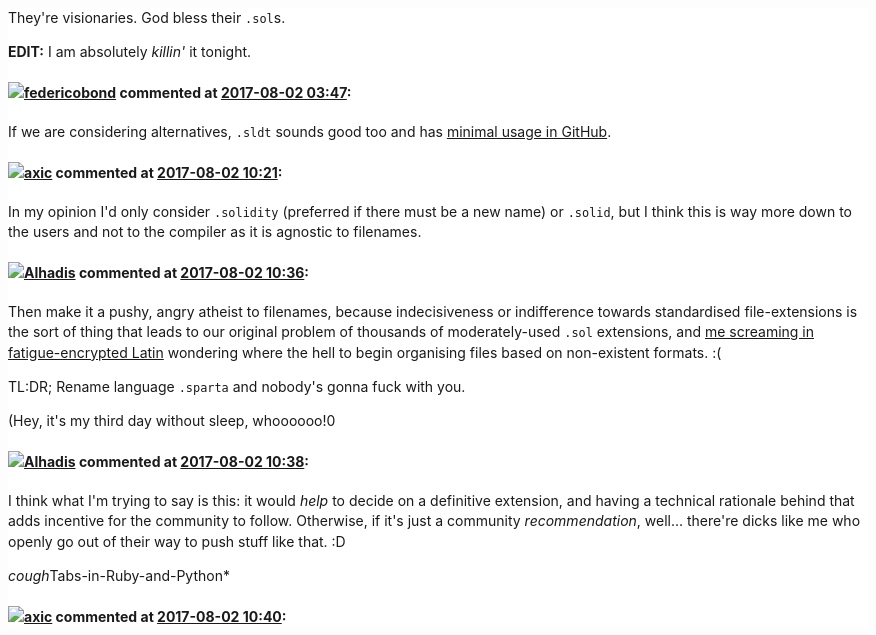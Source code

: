 They're visionaries. God bless their `.sol`s.

**EDIT:** I am absolutely *killin'* it tonight.

#### <img src="https://avatars.githubusercontent.com/u/138426?u=3117125771b06e3aa8da468c8f41e4038d717974&v=4" width="50">[federicobond](https://github.com/federicobond) commented at [2017-08-02 03:47](https://github.com/ethereum/solidity/issues/2681#issuecomment-319559752):

If we are considering alternatives, `.sldt` sounds good too and has [minimal usage in GitHub](https://github.com/search?p=1&q=extension%3Asldt+NOT+nothack&type=Code&utf8=%E2%9C%93).

#### <img src="https://avatars.githubusercontent.com/u/20340?v=4" width="50">[axic](https://github.com/axic) commented at [2017-08-02 10:21](https://github.com/ethereum/solidity/issues/2681#issuecomment-319632351):

In my opinion I'd only consider `.solidity` (preferred if there must be a new name) or `.solid`, but I think this is way more down to the users and not to the compiler as it is agnostic to filenames.

#### <img src="https://avatars.githubusercontent.com/u/2346707?u=bd0eb4f21fd0eb6fb74043f803b1edb6c54f488a&v=4" width="50">[Alhadis](https://github.com/Alhadis) commented at [2017-08-02 10:36](https://github.com/ethereum/solidity/issues/2681#issuecomment-319635396):

Then make it a pushy, angry atheist to filenames, because indecisiveness or indifference towards standardised file-extensions is the sort of thing that leads to our original problem of thousands of moderately-used `.sol` extensions, and [me screaming in fatigue-encrypted Latin](https://github.com/Alhadis/Linguist-Silo/commit/be6c83d8033ea1eaaf7fdd4be18f6094f91fe84e) wondering where the hell to begin organising files based on non-existent formats. :(

TL:DR; Rename language `.sparta` and nobody's gonna fuck with you.

(Hey, it's my third day without sleep, whoooooo!0

#### <img src="https://avatars.githubusercontent.com/u/2346707?u=bd0eb4f21fd0eb6fb74043f803b1edb6c54f488a&v=4" width="50">[Alhadis](https://github.com/Alhadis) commented at [2017-08-02 10:38](https://github.com/ethereum/solidity/issues/2681#issuecomment-319635770):

I think what I'm trying to say is this: it would *help* to decide on a definitive extension, and having a technical rationale behind that adds incentive for the community to follow. Otherwise, if it's just a community *recommendation*, well... there're dicks like me who openly go out of their way to push stuff like that. :D

*cough*Tabs-in-Ruby-and-Python*

#### <img src="https://avatars.githubusercontent.com/u/20340?v=4" width="50">[axic](https://github.com/axic) commented at [2017-08-02 10:40](https://github.com/ethereum/solidity/issues/2681#issuecomment-319636157):
